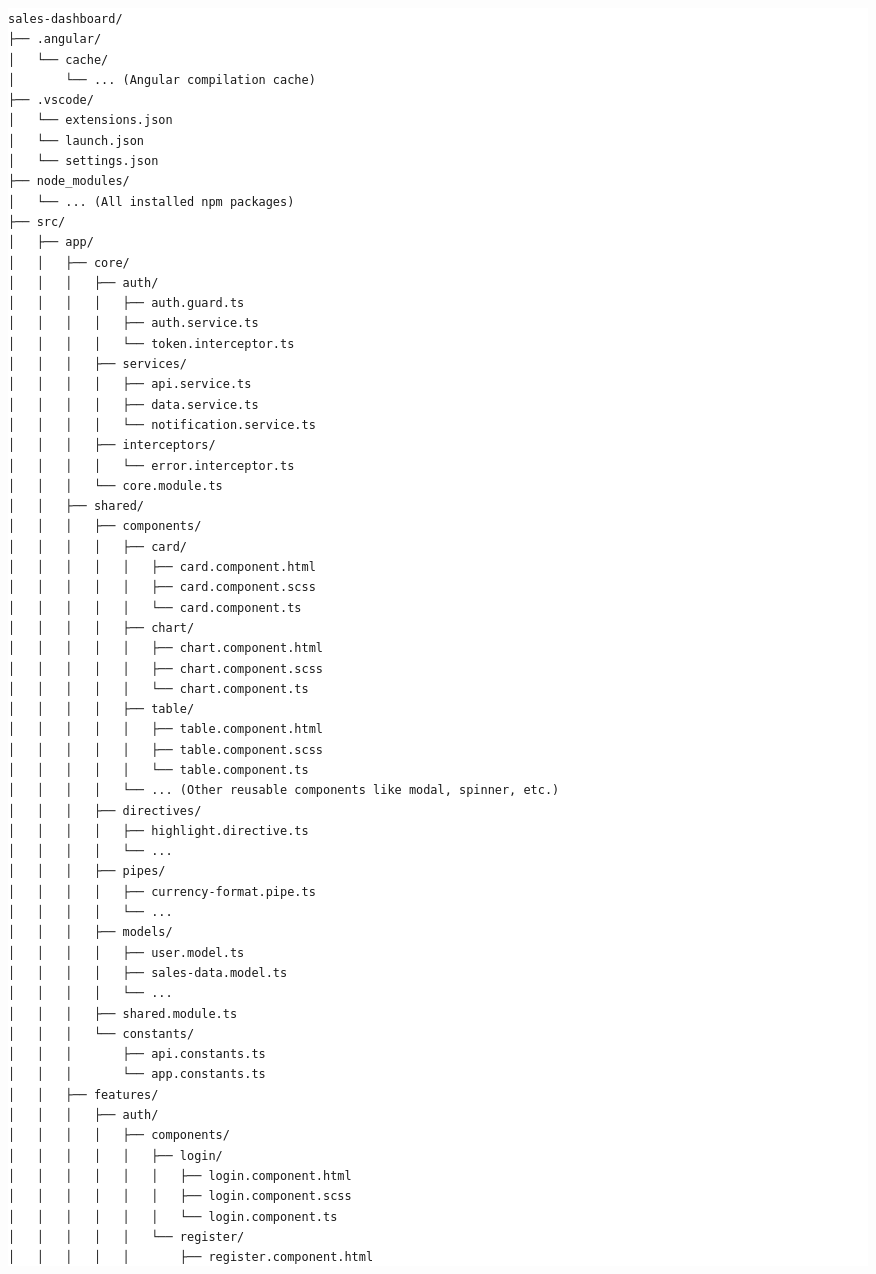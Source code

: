 
```
sales-dashboard/
├── .angular/
│   └── cache/
│       └── ... (Angular compilation cache)
├── .vscode/
│   └── extensions.json
│   └── launch.json
│   └── settings.json
├── node_modules/
│   └── ... (All installed npm packages)
├── src/
│   ├── app/
│   │   ├── core/
│   │   │   ├── auth/
│   │   │   │   ├── auth.guard.ts
│   │   │   │   ├── auth.service.ts
│   │   │   │   └── token.interceptor.ts
│   │   │   ├── services/
│   │   │   │   ├── api.service.ts
│   │   │   │   ├── data.service.ts
│   │   │   │   └── notification.service.ts
│   │   │   ├── interceptors/
│   │   │   │   └── error.interceptor.ts
│   │   │   └── core.module.ts
│   │   ├── shared/
│   │   │   ├── components/
│   │   │   │   ├── card/
│   │   │   │   │   ├── card.component.html
│   │   │   │   │   ├── card.component.scss
│   │   │   │   │   └── card.component.ts
│   │   │   │   ├── chart/
│   │   │   │   │   ├── chart.component.html
│   │   │   │   │   ├── chart.component.scss
│   │   │   │   │   └── chart.component.ts
│   │   │   │   ├── table/
│   │   │   │   │   ├── table.component.html
│   │   │   │   │   ├── table.component.scss
│   │   │   │   │   └── table.component.ts
│   │   │   │   └── ... (Other reusable components like modal, spinner, etc.)
│   │   │   ├── directives/
│   │   │   │   ├── highlight.directive.ts
│   │   │   │   └── ...
│   │   │   ├── pipes/
│   │   │   │   ├── currency-format.pipe.ts
│   │   │   │   └── ...
│   │   │   ├── models/
│   │   │   │   ├── user.model.ts
│   │   │   │   ├── sales-data.model.ts
│   │   │   │   └── ...
│   │   │   ├── shared.module.ts
│   │   │   └── constants/
│   │   │       ├── api.constants.ts
│   │   │       └── app.constants.ts
│   │   ├── features/
│   │   │   ├── auth/
│   │   │   │   ├── components/
│   │   │   │   │   ├── login/
│   │   │   │   │   │   ├── login.component.html
│   │   │   │   │   │   ├── login.component.scss
│   │   │   │   │   │   └── login.component.ts
│   │   │   │   │   └── register/
│   │   │   │   │       ├── register.component.html
```